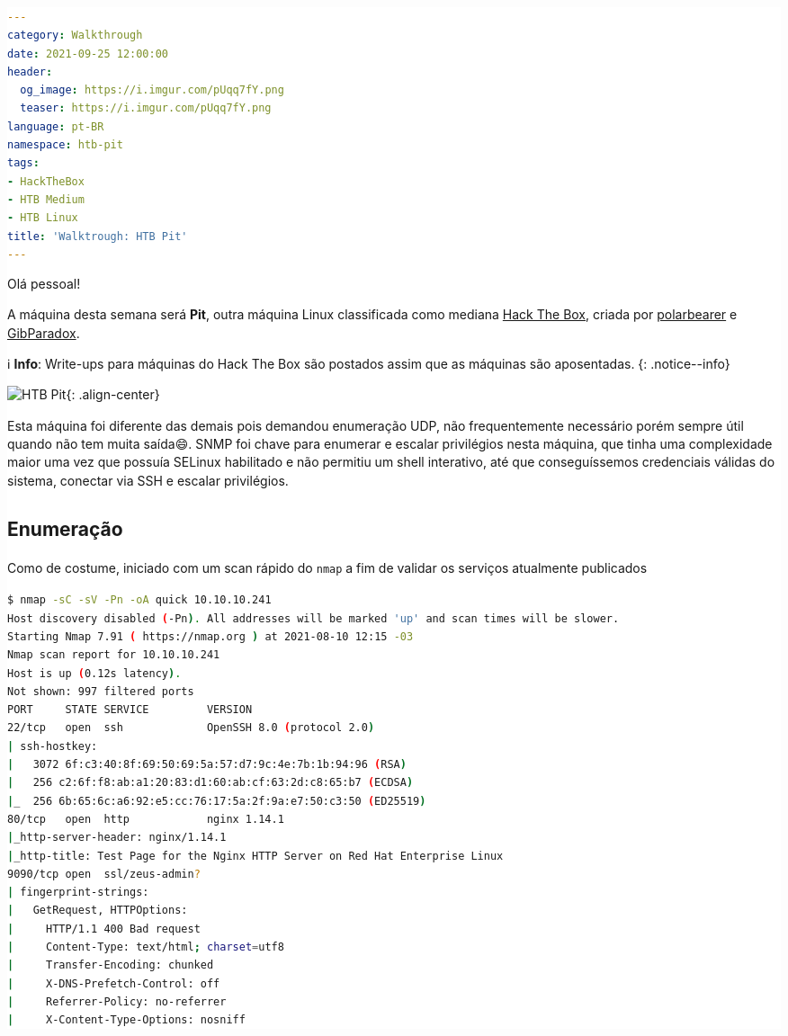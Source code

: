 ```yaml
---
category: Walkthrough
date: 2021-09-25 12:00:00
header:
  og_image: https://i.imgur.com/pUqq7fY.png
  teaser: https://i.imgur.com/pUqq7fY.png
language: pt-BR
namespace: htb-pit
tags:
- HackTheBox
- HTB Medium
- HTB Linux
title: 'Walktrough: HTB Pit'
---
```


Olá pessoal!

A máquina desta semana será **Pit**, outra máquina Linux classificada como mediana [Hack The Box](https://www.hackthebox.eu/), criada por [polarbearer](https://app.hackthebox.eu/users/159204) e [GibParadox](https://app.hackthebox.eu/users/125033).

:information_source: **Info**: Write-ups para máquinas do Hack The Box são postados assim que as máquinas são aposentadas.
{: .notice--info}

![HTB Pit](https://i.imgur.com/pFwxqgv.png){: .align-center}

Esta máquina foi diferente das demais pois demandou enumeração UDP, não frequentemente necessário porém sempre útil quando não tem muita saída:smile:. SNMP foi chave para enumerar e escalar privilégios nesta máquina, que tinha uma complexidade maior uma vez que possuía SELinux habilitado e não permitiu um shell interativo, até que conseguíssemos credenciais válidas do sistema, conectar via SSH e escalar privilégios.

## Enumeração

Como de costume, iniciado com um scan rápido do `nmap` a fim de validar os serviços atualmente publicados

```bash
$ nmap -sC -sV -Pn -oA quick 10.10.10.241
Host discovery disabled (-Pn). All addresses will be marked 'up' and scan times will be slower.                                 Starting Nmap 7.91 ( https://nmap.org ) at 2021-08-10 12:15 -03
Nmap scan report for 10.10.10.241
Host is up (0.12s latency).
Not shown: 997 filtered ports
PORT     STATE SERVICE         VERSION
22/tcp   open  ssh             OpenSSH 8.0 (protocol 2.0)
| ssh-hostkey:
|   3072 6f:c3:40:8f:69:50:69:5a:57:d7:9c:4e:7b:1b:94:96 (RSA)
|   256 c2:6f:f8:ab:a1:20:83:d1:60:ab:cf:63:2d:c8:65:b7 (ECDSA)
|_  256 6b:65:6c:a6:92:e5:cc:76:17:5a:2f:9a:e7:50:c3:50 (ED25519)
80/tcp   open  http            nginx 1.14.1
|_http-server-header: nginx/1.14.1
|_http-title: Test Page for the Nginx HTTP Server on Red Hat Enterprise Linux
9090/tcp open  ssl/zeus-admin?
| fingerprint-strings:
|   GetRequest, HTTPOptions:
|     HTTP/1.1 400 Bad request
|     Content-Type: text/html; charset=utf8
|     Transfer-Encoding: chunked
|     X-DNS-Prefetch-Control: off
|     Referrer-Policy: no-referrer
|     X-Content-Type-Options: nosniff
```